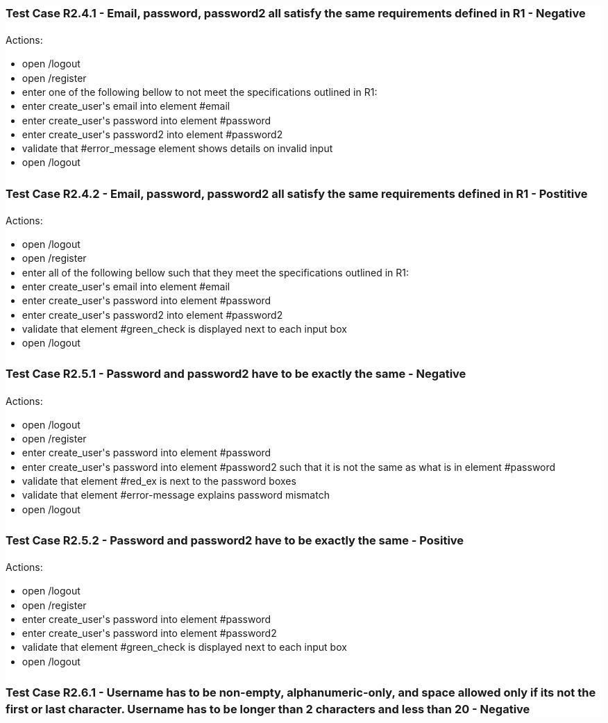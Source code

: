 ### Test Case R2.4.1 - Email, password, password2 all satisfy the same requirements defined in R1 - Negative ###

Actions:
- open /logout
- open /register
- enter one of the following bellow to not meet the specifications outlined in R1:
- enter create_user's email into element #email
- enter create_user's password into element #password
- enter create_user's password2 into element #password2
- validate that #error_message element shows details on invalid input
- open /logout

### Test Case R2.4.2 - Email, password, password2 all satisfy the same requirements defined in R1 - Postitive ###

Actions:
- open /logout
- open /register
- enter all of the following bellow such that they meet the specifications outlined in R1:
- enter create_user's email into element #email
- enter create_user's password into element #password
- enter create_user's password2 into element #password2
- validate that element #green_check is displayed next to each input box
- open /logout

### Test Case R2.5.1 - Password and password2 have to be exactly the same - Negative ###

Actions:
- open /logout
- open /register
- enter create_user's password into element #password
- enter create_user's password into element #password2 such that it is not the same as what is in element #password
- validate that element #red_ex is next to the password boxes
- validate that element #error-message explains password mismatch
- open /logout

### Test Case R2.5.2 - Password and password2 have to be exactly the same - Positive ###

Actions:
- open /logout
- open /register
- enter create_user's password into element #password
- enter create_user's password into element #password2
- validate that element #green_check is displayed next to each input box
- open /logout

### Test Case R2.6.1 - Username has to be non-empty, alphanumeric-only, and space allowed only if its not the first or last character. Username has to be longer than 2 characters and less than 20 - Negative ###
